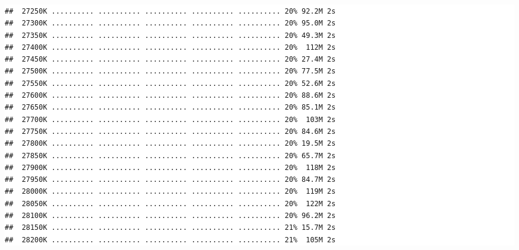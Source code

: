    ##  27250K .......... .......... .......... .......... .......... 20% 92.2M 2s
    ##  27300K .......... .......... .......... .......... .......... 20% 95.0M 2s
    ##  27350K .......... .......... .......... .......... .......... 20% 49.3M 2s
    ##  27400K .......... .......... .......... .......... .......... 20%  112M 2s
    ##  27450K .......... .......... .......... .......... .......... 20% 27.4M 2s
    ##  27500K .......... .......... .......... .......... .......... 20% 77.5M 2s
    ##  27550K .......... .......... .......... .......... .......... 20% 52.6M 2s
    ##  27600K .......... .......... .......... .......... .......... 20% 88.6M 2s
    ##  27650K .......... .......... .......... .......... .......... 20% 85.1M 2s
    ##  27700K .......... .......... .......... .......... .......... 20%  103M 2s
    ##  27750K .......... .......... .......... .......... .......... 20% 84.6M 2s
    ##  27800K .......... .......... .......... .......... .......... 20% 19.5M 2s
    ##  27850K .......... .......... .......... .......... .......... 20% 65.7M 2s
    ##  27900K .......... .......... .......... .......... .......... 20%  118M 2s
    ##  27950K .......... .......... .......... .......... .......... 20% 84.7M 2s
    ##  28000K .......... .......... .......... .......... .......... 20%  119M 2s
    ##  28050K .......... .......... .......... .......... .......... 20%  122M 2s
    ##  28100K .......... .......... .......... .......... .......... 20% 96.2M 2s
    ##  28150K .......... .......... .......... .......... .......... 21% 15.7M 2s
    ##  28200K .......... .......... .......... .......... .......... 21%  105M 2s